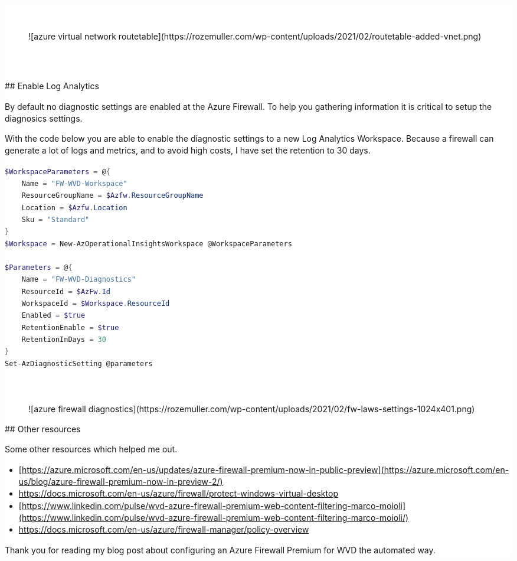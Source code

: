 <div aria-hidden="true" class="wp-block-spacer" style="height:30px"></div><figure class="wp-block-image size-large">![azure virtual network routetable](https://rozemuller.com/wp-content/uploads/2021/02/routetable-added-vnet.png)</figure><div aria-hidden="true" class="wp-block-spacer" style="height:50px"></div>## Enable Log Analytics

By default no diagnostic settings are enabled at the Azure Firewall. To help you gathering information it is critical to setup the diagnosics settings.

With the code below you are able to enable the diagnostic settings to a new Log Analytics Workspace. Because a firewall can generate a lot of logs and metrics, and to avoid high costs, I have set the retention to 30 days.

```powershell
$WorkspaceParameters = @{
    Name = "FW-WVD-Workspace"
    ResourceGroupName = $Azfw.ResourceGroupName
    Location = $Azfw.Location
    Sku = "Standard"
}
$Workspace = New-AzOperationalInsightsWorkspace @WorkspaceParameters

$Parameters = @{
    Name = "FW-WVD-Diagnostics"
    ResourceId = $AzFw.Id
    WorkspaceId = $Workspace.ResourceId
    Enabled = $true
    RetentionEnable = $true
    RetentionInDays = 30
}
Set-AzDiagnosticSetting @parameters
```

<div aria-hidden="true" class="wp-block-spacer" style="height:30px"></div><figure class="wp-block-image size-large is-resized">![azure firewall diagnostics](https://rozemuller.com/wp-content/uploads/2021/02/fw-laws-settings-1024x401.png)</figure>## Other resources

Some other resources which helped me out.

- [https://azure.microsoft.com/en-us/updates/azure-firewall-premium-now-in-public-preview](https://azure.microsoft.com/en-us/blog/azure-firewall-premium-now-in-preview-2/)
- <https://docs.microsoft.com/en-us/azure/firewall/protect-windows-virtual-desktop>
- [https://www.linkedin.com/pulse/wvd-azure-firewall-premium-web-content-filtering-marco-moioli](https://www.linkedin.com/pulse/wvd-azure-firewall-premium-web-content-filtering-marco-moioli/)
- <https://docs.microsoft.com/en-us/azure/firewall-manager/policy-overview>

Thank you for reading my blog post about configuring an Azure Firewall Premium for WVD the automated way.